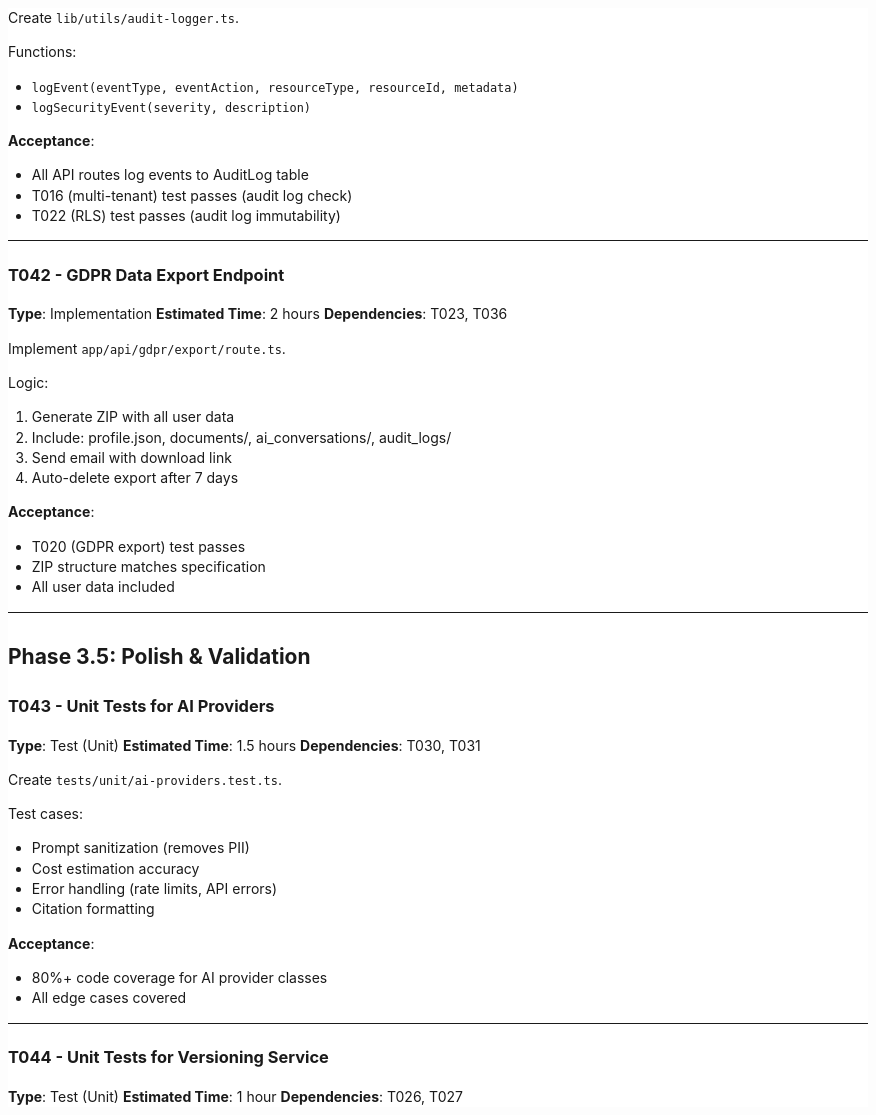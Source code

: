 Create `lib/utils/audit-logger.ts`.

Functions:
- `logEvent(eventType, eventAction, resourceType, resourceId, metadata)`
- `logSecurityEvent(severity, description)`

**Acceptance**:
- All API routes log events to AuditLog table
- T016 (multi-tenant) test passes (audit log check)
- T022 (RLS) test passes (audit log immutability)

---

### T042 - GDPR Data Export Endpoint
**Type**: Implementation
**Estimated Time**: 2 hours
**Dependencies**: T023, T036

Implement `app/api/gdpr/export/route.ts`.

Logic:
1. Generate ZIP with all user data
2. Include: profile.json, documents/, ai_conversations/, audit_logs/
3. Send email with download link
4. Auto-delete export after 7 days

**Acceptance**:
- T020 (GDPR export) test passes
- ZIP structure matches specification
- All user data included

---

## Phase 3.5: Polish & Validation

### T043 - Unit Tests for AI Providers
**Type**: Test (Unit)
**Estimated Time**: 1.5 hours
**Dependencies**: T030, T031

Create `tests/unit/ai-providers.test.ts`.

Test cases:
- Prompt sanitization (removes PII)
- Cost estimation accuracy
- Error handling (rate limits, API errors)
- Citation formatting

**Acceptance**:
- 80%+ code coverage for AI provider classes
- All edge cases covered

---

### T044 - Unit Tests for Versioning Service
**Type**: Test (Unit)
**Estimated Time**: 1 hour
**Dependencies**: T026, T027
